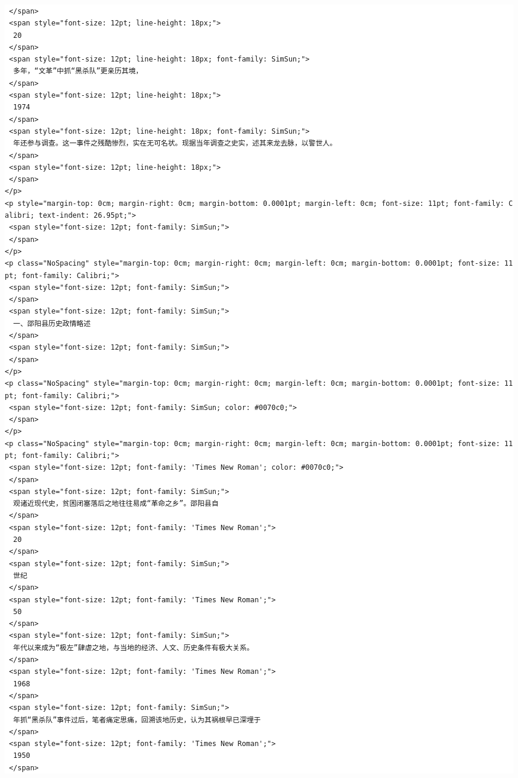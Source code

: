      </span>
     <span style="font-size: 12pt; line-height: 18px;">
      20
     </span>
     <span style="font-size: 12pt; line-height: 18px; font-family: SimSun;">
      多年，“文革”中抓“黑杀队”更亲历其境，
     </span>
     <span style="font-size: 12pt; line-height: 18px;">
      1974
     </span>
     <span style="font-size: 12pt; line-height: 18px; font-family: SimSun;">
      年还参与调查。这一事件之残酷惨烈，实在无可名状。现据当年调查之史实，述其来龙去脉，以警世人。
     </span>
     <span style="font-size: 12pt; line-height: 18px;">
     </span>
    </p>
    <p style="margin-top: 0cm; margin-right: 0cm; margin-bottom: 0.0001pt; margin-left: 0cm; font-size: 11pt; font-family: Calibri; text-indent: 26.95pt;">
     <span style="font-size: 12pt; font-family: SimSun;">
     </span>
    </p>
    <p class="NoSpacing" style="margin-top: 0cm; margin-right: 0cm; margin-left: 0cm; margin-bottom: 0.0001pt; font-size: 11pt; font-family: Calibri;">
     <span style="font-size: 12pt; font-family: SimSun;">
     </span>
     <span style="font-size: 12pt; font-family: SimSun;">
      一、邵阳县历史政情略述
     </span>
     <span style="font-size: 12pt; font-family: SimSun;">
     </span>
    </p>
    <p class="NoSpacing" style="margin-top: 0cm; margin-right: 0cm; margin-left: 0cm; margin-bottom: 0.0001pt; font-size: 11pt; font-family: Calibri;">
     <span style="font-size: 12pt; font-family: SimSun; color: #0070c0;">
     </span>
    </p>
    <p class="NoSpacing" style="margin-top: 0cm; margin-right: 0cm; margin-left: 0cm; margin-bottom: 0.0001pt; font-size: 11pt; font-family: Calibri;">
     <span style="font-size: 12pt; font-family: 'Times New Roman'; color: #0070c0;">
     </span>
     <span style="font-size: 12pt; font-family: SimSun;">
      观诸近现代史，贫困闭塞落后之地往往易成“革命之乡”。邵阳县自
     </span>
     <span style="font-size: 12pt; font-family: 'Times New Roman';">
      20
     </span>
     <span style="font-size: 12pt; font-family: SimSun;">
      世纪
     </span>
     <span style="font-size: 12pt; font-family: 'Times New Roman';">
      50
     </span>
     <span style="font-size: 12pt; font-family: SimSun;">
      年代以来成为“极左”肆虐之地，与当地的经济、人文、历史条件有极大关系。
     </span>
     <span style="font-size: 12pt; font-family: 'Times New Roman';">
      1968
     </span>
     <span style="font-size: 12pt; font-family: SimSun;">
      年抓“黑杀队”事件过后，笔者痛定思痛，回溯该地历史，认为其祸根早已深埋于
     </span>
     <span style="font-size: 12pt; font-family: 'Times New Roman';">
      1950
     </span>
